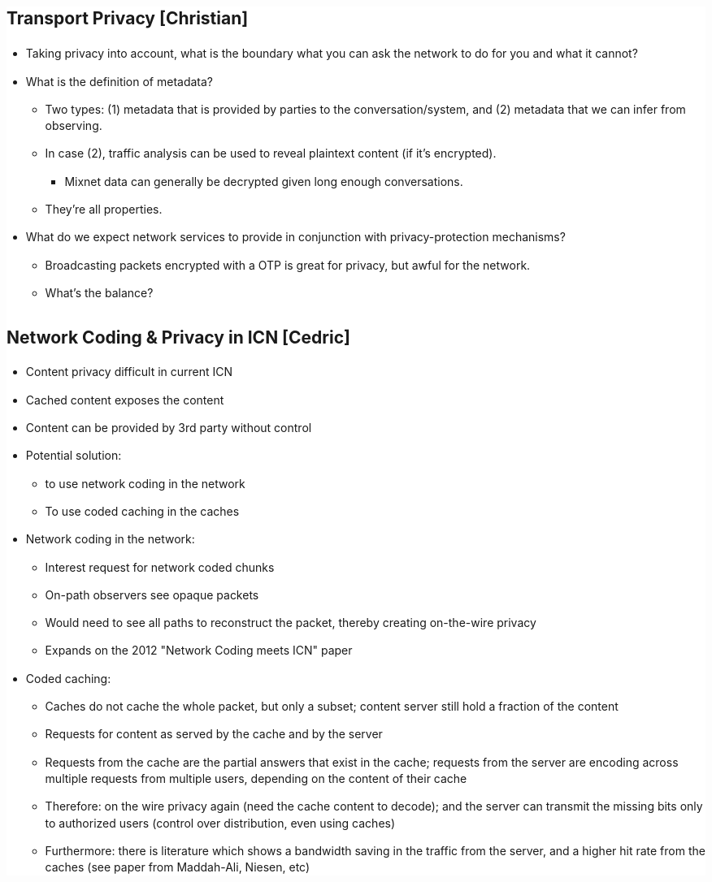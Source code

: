 ## Transport Privacy [Christian]

* Taking privacy into account, what is the boundary what you can ask the network to do for you and what it cannot?

* What is the definition of metadata?

    * Two types: (1) metadata that is provided by parties to the conversation/system, and (2) metadata that we can infer from observing. 

    * In case (2), traffic analysis can be used to reveal plaintext content (if it’s encrypted).

        * Mixnet data can generally be decrypted given long enough conversations.

    * They’re all properties.

* What do we expect network services to provide in conjunction with privacy-protection mechanisms?

    * Broadcasting packets encrypted with a OTP is great for privacy, but awful for the network. 

    * What’s the balance?

## Network Coding & Privacy in ICN [Cedric]

* Content privacy difficult in current ICN

* Cached content exposes the content 

* Content can be provided by 3rd party without control

* Potential solution: 

    * to use network coding in the network

    * To use coded caching in the caches

* Network coding in the network:

    * Interest request for network coded chunks

    * On-path observers see opaque packets

    * Would need to see all paths to reconstruct the packet, thereby creating on-the-wire privacy

    * Expands on the 2012 "Network Coding meets ICN" paper

* Coded caching:

    * Caches do not cache the whole packet, but only a subset; content server still hold a fraction of the content

    * Requests for content as served by the cache and by the server

    * Requests from the cache are the partial answers that exist in the cache; requests from the server are encoding across multiple requests from multiple users, depending on the content of their cache

    * Therefore: on the wire privacy again (need the cache content to decode); and the server can transmit the missing bits only to authorized users (control over distribution, even using caches)

    * Furthermore: there is literature which shows a bandwidth saving in the traffic from the server, and a higher hit rate from the caches (see paper from Maddah-Ali, Niesen, etc)
